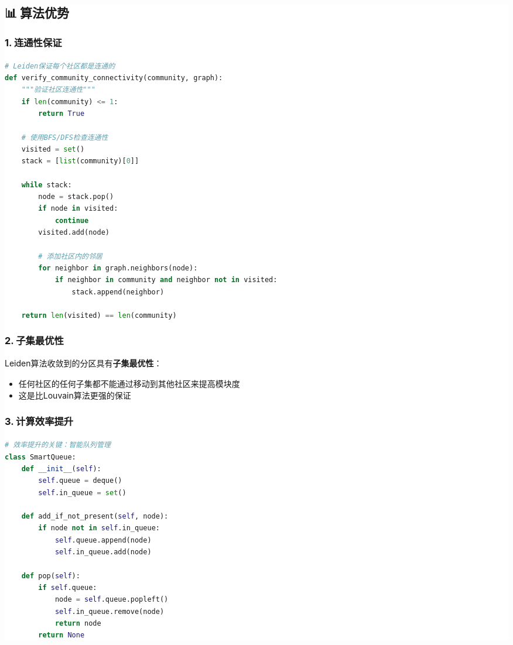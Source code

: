 ## 📊 算法优势

### 1. 连通性保证
```python
# Leiden保证每个社区都是连通的
def verify_community_connectivity(community, graph):
    """验证社区连通性"""
    if len(community) <= 1:
        return True
    
    # 使用BFS/DFS检查连通性
    visited = set()
    stack = [list(community)[0]]
    
    while stack:
        node = stack.pop()
        if node in visited:
            continue
        visited.add(node)
        
        # 添加社区内的邻居
        for neighbor in graph.neighbors(node):
            if neighbor in community and neighbor not in visited:
                stack.append(neighbor)
    
    return len(visited) == len(community)
```

### 2. 子集最优性
Leiden算法收敛到的分区具有**子集最优性**：
- 任何社区的任何子集都不能通过移动到其他社区来提高模块度
- 这是比Louvain算法更强的保证

### 3. 计算效率提升
```python
# 效率提升的关键：智能队列管理
class SmartQueue:
    def __init__(self):
        self.queue = deque()
        self.in_queue = set()
    
    def add_if_not_present(self, node):
        if node not in self.in_queue:
            self.queue.append(node)
            self.in_queue.add(node)
    
    def pop(self):
        if self.queue:
            node = self.queue.popleft()
            self.in_queue.remove(node)
            return node
        return None
```
